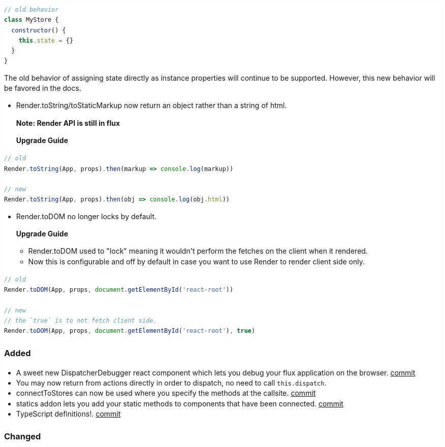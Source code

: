 ```js
// old behavior
class MyStore {
  constructor() {
    this.state = {}
  }
}
```

The old behavior of assigning state directly as instance properties will continue to be supported. However, this new behavior will be favored in the docs.

* Render.toString/toStaticMarkup now return an object rather than a string of html.

  **Note: Render API is still in flux**

  **Upgrade Guide**

```js
// old
Render.toString(App, props).then(markup => console.log(markup))

// new
Render.toString(App, props).then(obj => console.log(obj.html))
```

* Render.toDOM no longer locks by default.

  **Upgrade Guide**

  - Render.toDOM used to "lock" meaning it wouldn't perform the fetches on the client when it rendered.
  - Now this is configurable and off by default in case you want to use Render to render client side only.

```js
// old
Render.toDOM(App, props, document.getElementById('react-root'))

// new
// the `true` is to not fetch client side.
Render.toDOM(App, props, document.getElementById('react-root'), true)
```

### Added

* A sweet new DispatcherDebugger react component which lets you debug your flux application on the browser. [commit](https://github.com/goatslacker/alt/commit/ad9c2bb)
* You may now return from actions directly in order to dispatch, no need to call `this.dispatch`.
* connectToStores can now be used where you specify the methods at the callsite. [commit](https://github.com/goatslacker/alt/commit/a117e30)
* statics addon lets you add your static methods to components that have been connected. [commit](https://github.com/goatslacker/alt/commit/537ec26)
* TypeScript definitions!. [commit](https://github.com/goatslacker/alt/commit/d4ce63a)

### Changed
